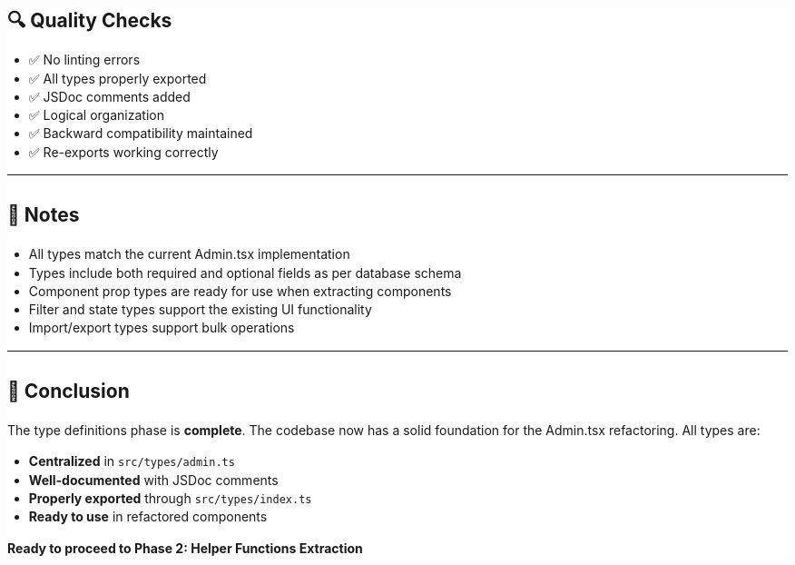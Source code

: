 
## 🔍 Quality Checks

- ✅ No linting errors
- ✅ All types properly exported
- ✅ JSDoc comments added
- ✅ Logical organization
- ✅ Backward compatibility maintained
- ✅ Re-exports working correctly

---

## 📝 Notes

- All types match the current Admin.tsx implementation
- Types include both required and optional fields as per database schema
- Component prop types are ready for use when extracting components
- Filter and state types support the existing UI functionality
- Import/export types support bulk operations

---

## 🎉 Conclusion

The type definitions phase is **complete**. The codebase now has a solid foundation for the Admin.tsx refactoring. All types are:
- **Centralized** in `src/types/admin.ts`
- **Well-documented** with JSDoc comments
- **Properly exported** through `src/types/index.ts`
- **Ready to use** in refactored components

**Ready to proceed to Phase 2: Helper Functions Extraction**

